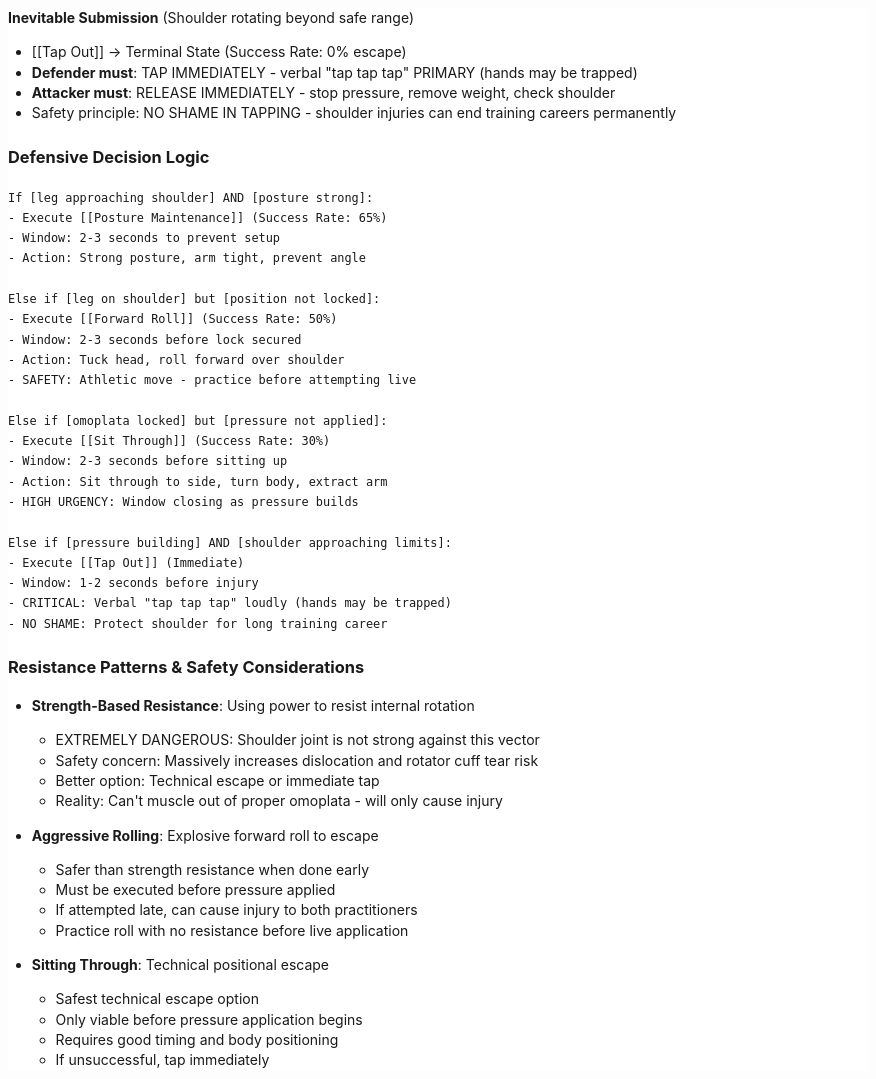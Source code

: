 **Inevitable Submission** (Shoulder rotating beyond safe range)
- [[Tap Out]] → Terminal State (Success Rate: 0% escape)
- **Defender must**: TAP IMMEDIATELY - verbal "tap tap tap" PRIMARY (hands may be trapped)
- **Attacker must**: RELEASE IMMEDIATELY - stop pressure, remove weight, check shoulder
- Safety principle: NO SHAME IN TAPPING - shoulder injuries can end training careers permanently

### Defensive Decision Logic

```
If [leg approaching shoulder] AND [posture strong]:
- Execute [[Posture Maintenance]] (Success Rate: 65%)
- Window: 2-3 seconds to prevent setup
- Action: Strong posture, arm tight, prevent angle

Else if [leg on shoulder] but [position not locked]:
- Execute [[Forward Roll]] (Success Rate: 50%)
- Window: 2-3 seconds before lock secured
- Action: Tuck head, roll forward over shoulder
- SAFETY: Athletic move - practice before attempting live

Else if [omoplata locked] but [pressure not applied]:
- Execute [[Sit Through]] (Success Rate: 30%)
- Window: 2-3 seconds before sitting up
- Action: Sit through to side, turn body, extract arm
- HIGH URGENCY: Window closing as pressure builds

Else if [pressure building] AND [shoulder approaching limits]:
- Execute [[Tap Out]] (Immediate)
- Window: 1-2 seconds before injury
- CRITICAL: Verbal "tap tap tap" loudly (hands may be trapped)
- NO SHAME: Protect shoulder for long training career
```

### Resistance Patterns & Safety Considerations

- **Strength-Based Resistance**: Using power to resist internal rotation
  - EXTREMELY DANGEROUS: Shoulder joint is not strong against this vector
  - Safety concern: Massively increases dislocation and rotator cuff tear risk
  - Better option: Technical escape or immediate tap
  - Reality: Can't muscle out of proper omoplata - will only cause injury

- **Aggressive Rolling**: Explosive forward roll to escape
  - Safer than strength resistance when done early
  - Must be executed before pressure applied
  - If attempted late, can cause injury to both practitioners
  - Practice roll with no resistance before live application

- **Sitting Through**: Technical positional escape
  - Safest technical escape option
  - Only viable before pressure application begins
  - Requires good timing and body positioning
  - If unsuccessful, tap immediately
